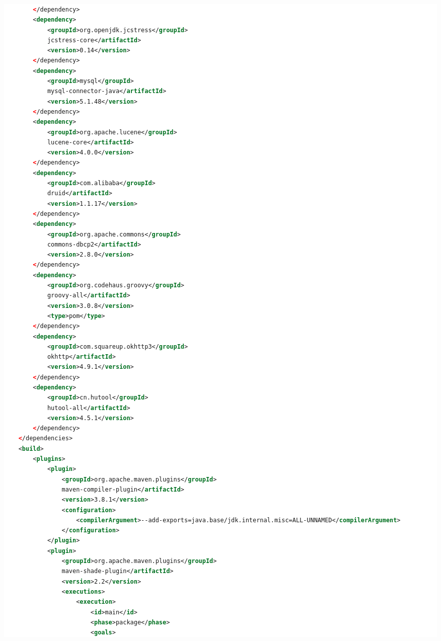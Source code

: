 ```xml
        </dependency>
        <dependency>
            <groupId>org.openjdk.jcstress</groupId>
            jcstress-core</artifactId>
            <version>0.14</version>
        </dependency>
        <dependency>
            <groupId>mysql</groupId>
            mysql-connector-java</artifactId>
            <version>5.1.48</version>
        </dependency>
        <dependency>
            <groupId>org.apache.lucene</groupId>
            lucene-core</artifactId>
            <version>4.0.0</version>
        </dependency>
        <dependency>
            <groupId>com.alibaba</groupId>
            druid</artifactId>
            <version>1.1.17</version>
        </dependency>
        <dependency>
            <groupId>org.apache.commons</groupId>
            commons-dbcp2</artifactId>
            <version>2.8.0</version>
        </dependency>
        <dependency>
            <groupId>org.codehaus.groovy</groupId>
            groovy-all</artifactId>
            <version>3.0.8</version>
            <type>pom</type>
        </dependency>
        <dependency>
            <groupId>com.squareup.okhttp3</groupId>
            okhttp</artifactId>
            <version>4.9.1</version>
        </dependency>
        <dependency>
            <groupId>cn.hutool</groupId>
            hutool-all</artifactId>
            <version>4.5.1</version>
        </dependency>
    </dependencies>
    <build>
        <plugins>
            <plugin>
                <groupId>org.apache.maven.plugins</groupId>
                maven-compiler-plugin</artifactId>
                <version>3.8.1</version>
                <configuration>
                    <compilerArgument>--add-exports=java.base/jdk.internal.misc=ALL-UNNAMED</compilerArgument>
                </configuration>
            </plugin>
            <plugin>
                <groupId>org.apache.maven.plugins</groupId>
                maven-shade-plugin</artifactId>
                <version>2.2</version>
                <executions>
                    <execution>
                        <id>main</id>
                        <phase>package</phase>
                        <goals>
```